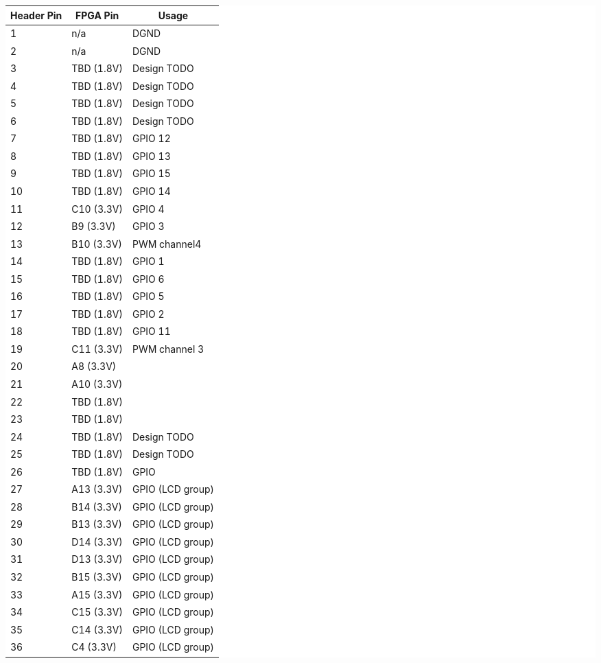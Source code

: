 | Header Pin | FPGA Pin | Usage      |
|------------|----------|------------|
|      1     |    n/a   | DGND       |
|      2     |    n/a   | DGND       |
|      3     |    TBD (1.8V)  | Design TODO           |
|      4     |    TBD (1.8V)  | Design TODO  |
|      5     |    TBD (1.8V)  | Design TODO  |
|      6     |    TBD (1.8V)  | Design TODO  |
|      7     |    TBD (1.8V)  |  GPIO 12     |
|      8     |    TBD (1.8V)  |  GPIO 13     |
|      9     |    TBD (1.8V)  |  GPIO 15     |
|     10     |    TBD (1.8V)  |  GPIO 14     |
|     11     |    C10 (3.3V)  |  GPIO 4      |
|     12     |     B9 (3.3V)  |  GPIO 3     |
|     13     |    B10 (3.3V)  | PWM channel4 |
|     14     |    TBD (1.8V)  |  GPIO 1    | -> needs new pin assignment
|     15     |    TBD (1.8V)  |  GPIO 6    | -> needs new pin assignment
|     16     |    TBD (1.8V)  |  GPIO 5     |
|     17     |    TBD (1.8V)  |  GPIO 2     |
|     18     |    TBD (1.8V)  |  GPIO 11    |
|     19     |    C11 (3.3V)  | PWM channel 3 |
|     20     |     A8 (3.3V)  |   |
|     21     |    A10 (3.3V)  |   |
|     22     |    TBD (1.8V)  |   |
|     23     |    TBD (1.8V)  |   |
|     24     |    TBD (1.8V)  | Design TODO  |
|     25     |    TBD (1.8V)  | Design TODO  |
|     26     |    TBD (1.8V)  |  GPIO      |
|     27     |    A13 (3.3V)  | GPIO (LCD group) |
|     28     |    B14 (3.3V)  | GPIO (LCD group) |
|     29     |    B13 (3.3V)  | GPIO (LCD group) |
|     30     |    D14 (3.3V)  | GPIO (LCD group) |
|     31     |    D13 (3.3V)  | GPIO (LCD group) |
|     32     |    B15 (3.3V)  | GPIO (LCD group) |
|     33     |    A15 (3.3V)  | GPIO (LCD group) |
|     34     |    C15 (3.3V)  | GPIO (LCD group) |
|     35     |    C14 (3.3V)  | GPIO (LCD group) |
|     36     |     C4 (3.3V) | GPIO (LCD group) |